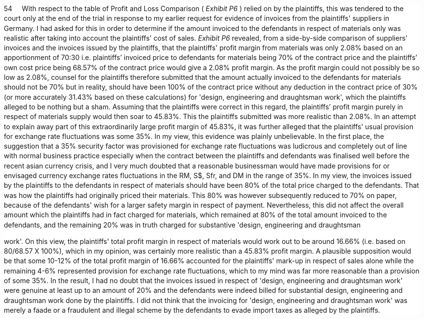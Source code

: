 54     With respect to the table of Profit and Loss Comparison ( _Exhibit P6_ ) relied on by the plaintiffs, this was tendered to the court only at the end of the trial in response to my earlier request for evidence of invoices from the plaintiffs' suppliers in Germany. I had asked for this in order to determine if the amount invoiced to the defendants in respect of materials only was realistic after taking into account the plaintiffs' cost of sales. _Exhibit P6_ revealed, from a side-by-side comparison of suppliers' invoices and the invoices issued by the plaintiffs, that the plaintiffs' profit margin from materials was only 2.08% based on an apportionment of 70:30 i.e. plaintiffs’ invoiced price to defendants for materials being 70% of the contract price and the plaintiffs’ own cost price being 68.57% of the contract price would give a 2.08% profit margin. As the profit margin could not possibly be so low as 2.08%, counsel for the plaintiffs therefore submitted that the amount actually invoiced to the defendants for materials should not be 70% but in reality, should have been 100% of the contract price without any deduction in the contract price of 30% (or more accurately 31.43% based on these calculations) for 'design, engineering and draughtsman work', which the plaintiffs alleged to be nothing but a sham. Assuming that the plaintiffs were correct in this regard, the plaintiffs’ profit margin purely in respect of materials supply would then soar to 45.83%. This the plaintiffs submitted was more realistic than 2.08%. In an attempt to explain away part of this extraordinarily large profit margin of 45.83%, it was further alleged that the plaintiffs' usual provision for exchange rate fluctuations was some 35%. In my view, this evidence was plainly unbelievable. In the first place, the suggestion that a 35% security factor was provisioned for exchange rate fluctuations was ludicrous and completely out of line with normal business practice especially when the contract between the plaintiffs and defendants was finalised well before the recent asian currency crisis, and I very much doubted that a reasonable businessman would have made provisions for or envisaged currency exchange rates fluctuations in the RM, S$, Sfr, and DM in the range of 35%. In my view, the invoices issued by the plaintiffs to the defendants in respect of materials should have been 80% of the total price charged to the defendants. That was how the plaintiffs had originally priced their materials. This 80% was however subsequently reduced to 70% on paper, because of the defendants' wish for a larger safety margin in respect of payment. Nevertheless, this did not affect the overall amount which the plaintiffs had in fact charged for materials, which remained at 80% of the total amount invoiced to the defendants, and the remaining 20% was in truth charged for substantive 'design, engineering and draughtsman 


work'. On this view, the plaintiffs' total profit margin in respect of materials would work out to be around 16.66% (i.e. based on 80/68.57 X 100%), which in my opinion, was certainly more realistic than a 45.83% profit margin. A plausible supposition would be that some 10-12% of the total profit margin of 16.66% accounted for the plaintiffs' mark-up in respect of sales alone while the remaining 4-6% represented provision for exchange rate fluctuations, which to my mind was far more reasonable than a provision of some 35%. In the result, I had no doubt that the invoices issued in respect of 'design, engineering and draughtsman work' were genuine at least up to an amount of 20% and the defendants were indeed billed for substantial design, engineering and draughtsman work done by the plaintiffs. I did not think that the invoicing for 'design, engineering and draughtsman work' was merely a faade or a fraudulent and illegal scheme by the defendants to evade import taxes as alleged by the plaintiffs. 
